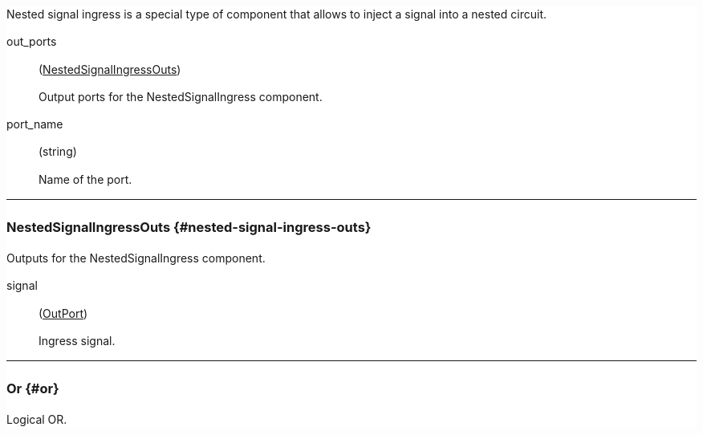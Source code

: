 

Nested signal ingress is a special type of component that allows to inject a
signal into a nested circuit.

<dl>
<dt>out_ports</dt>
<dd>



([NestedSignalIngressOuts](#nested-signal-ingress-outs))



Output ports for the NestedSignalIngress component.

</dd>
<dt>port_name</dt>
<dd>



(string)



Name of the port.

</dd>
</dl>

---



### NestedSignalIngressOuts {#nested-signal-ingress-outs}



Outputs for the NestedSignalIngress component.

<dl>
<dt>signal</dt>
<dd>



([OutPort](#out-port))



Ingress signal.

</dd>
</dl>

---



### Or {#or}



Logical OR.
